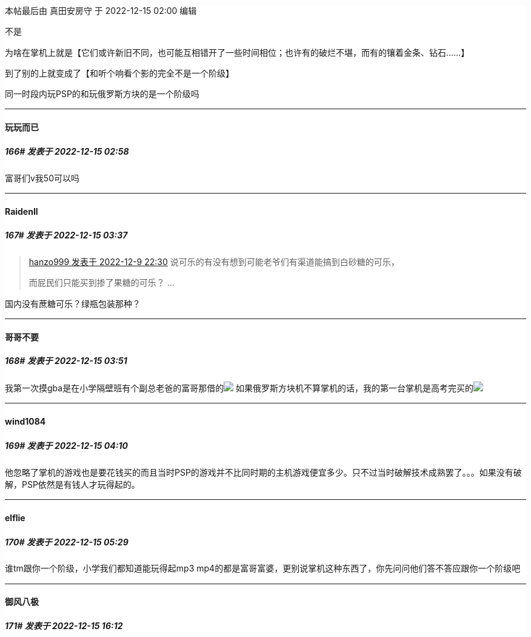  本帖最后由 真田安房守 于 2022-12-15 02:00 编辑 

不是

为啥在掌机上就是【它们或许新旧不同，也可能互相错开了一些时间相位；也许有的破烂不堪，而有的镶着金条、钻石……】

到了别的上就变成了【和听个响看个影的完全不是一个阶级】

同一时段内玩PSP的和玩俄罗斯方块的是一个阶级吗

*****

####  玩玩而已  
##### 166#       发表于 2022-12-15 02:58

富哥们v我50可以吗

*****

####  RaidenII  
##### 167#       发表于 2022-12-15 03:37

<blockquote><a href="httphttps://bbs.saraba1st.com/2b/forum.php?mod=redirect&amp;goto=findpost&amp;pid=58863992&amp;ptid=2109122" target="_blank">hanzo999 发表于 2022-12-9 22:30</a>
说可乐的有没有想到可能老爷们有渠道能搞到白砂糖的可乐，

而屁民们只能买到掺了果糖的可乐？ ...</blockquote>
国内没有蔗糖可乐？绿瓶包装那种？

*****

####  哥哥不要  
##### 168#       发表于 2022-12-15 03:51

我第一次摸gba是在小学隔壁班有个副总老爸的富哥那借的<img src="https://static.saraba1st.com/image/smiley/face2017/037.png" referrerpolicy="no-referrer">
如果俄罗斯方块机不算掌机的话，我的第一台掌机是高考完买的<img src="https://static.saraba1st.com/image/smiley/face2017/067.png" referrerpolicy="no-referrer">

*****

####  wind1084  
##### 169#       发表于 2022-12-15 04:10

他忽略了掌机的游戏也是要花钱买的而且当时PSP的游戏并不比同时期的主机游戏便宜多少。只不过当时破解技术成熟罢了。。。如果没有破解，PSP依然是有钱人才玩得起的。

*****

####  elflie  
##### 170#       发表于 2022-12-15 05:29

谁tm跟你一个阶级，小学我们都知道能玩得起mp3 mp4的都是富哥富婆，更别说掌机这种东西了，你先问问他们答不答应跟你一个阶级吧



*****

####  御风八极  
##### 171#       发表于 2022-12-15 16:12
